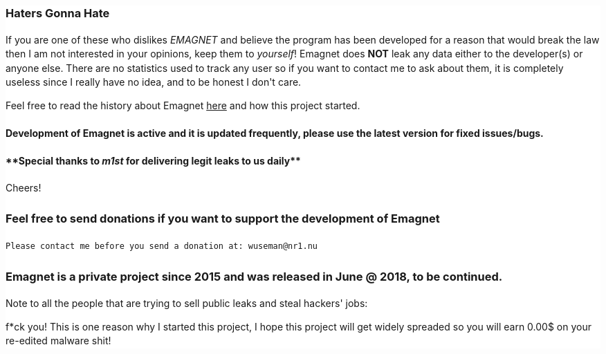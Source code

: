 ### Haters Gonna Hate

If you are one of these who dislikes _EMAGNET_ and believe the program has been developed for a reason that would break the law then I am not interested in your opinions, keep them to _yourself_! Emagnet does **NOT** leak any data  either to the developer(s) or anyone else. There are no statistics used to track any user so if you want to contact me to ask about them, it is completely useless since I really have no idea, and to be honest I don't care.

Feel free to read the history about Emagnet [here](https://github.com/wuseman/EMAGNET/wiki/About) and how this project started.

#### Development of Emagnet is active and it is updated frequently, please use the latest version for fixed issues/bugs.

#### \*\*Special thanks to _m1st_ for delivering legit leaks to us daily\*\*

Cheers!

### Feel free to send donations if you want to support the development of Emagnet

    Please contact me before you send a donation at: wuseman@nr1.nu

### Emagnet is a private project since 2015 and was released in June @ 2018, to be continued. 


Note to all the people that are trying to sell public leaks and steal hackers' jobs:

f*ck you! This is one reason why I started this project, I hope this project will get widely spreaded so you will earn 0.00$ on your re-edited malware shit!
